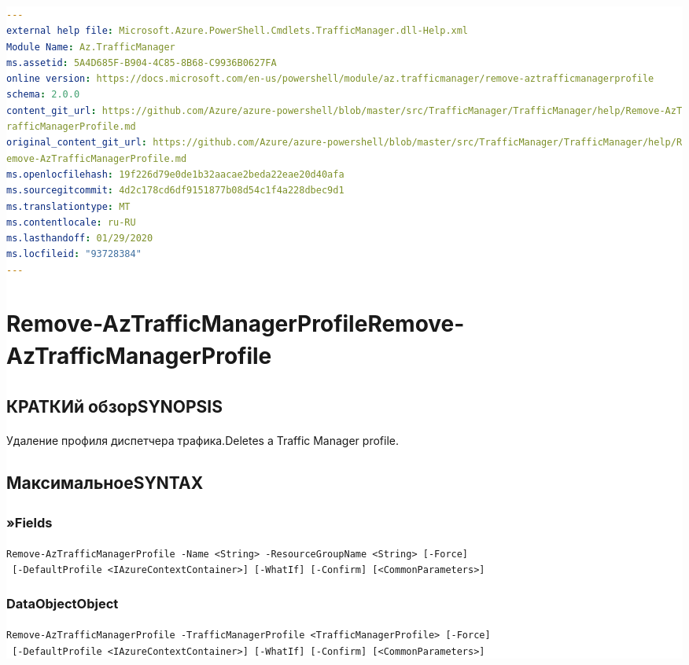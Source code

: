 ```yaml
---
external help file: Microsoft.Azure.PowerShell.Cmdlets.TrafficManager.dll-Help.xml
Module Name: Az.TrafficManager
ms.assetid: 5A4D685F-B904-4C85-8B68-C9936B0627FA
online version: https://docs.microsoft.com/en-us/powershell/module/az.trafficmanager/remove-aztrafficmanagerprofile
schema: 2.0.0
content_git_url: https://github.com/Azure/azure-powershell/blob/master/src/TrafficManager/TrafficManager/help/Remove-AzTrafficManagerProfile.md
original_content_git_url: https://github.com/Azure/azure-powershell/blob/master/src/TrafficManager/TrafficManager/help/Remove-AzTrafficManagerProfile.md
ms.openlocfilehash: 19f226d79e0de1b32aacae2beda22eae20d40afa
ms.sourcegitcommit: 4d2c178cd6df9151877b08d54c1f4a228dbec9d1
ms.translationtype: MT
ms.contentlocale: ru-RU
ms.lasthandoff: 01/29/2020
ms.locfileid: "93728384"
---
```

# <span data-ttu-id="2e90c-101">Remove-AzTrafficManagerProfile</span><span class="sxs-lookup"><span data-stu-id="2e90c-101">Remove-AzTrafficManagerProfile</span></span>

## <span data-ttu-id="2e90c-102">КРАТКИй обзор</span><span class="sxs-lookup"><span data-stu-id="2e90c-102">SYNOPSIS</span></span>
<span data-ttu-id="2e90c-103">Удаление профиля диспетчера трафика.</span><span class="sxs-lookup"><span data-stu-id="2e90c-103">Deletes a Traffic Manager profile.</span></span>

## <span data-ttu-id="2e90c-104">Максимальное</span><span class="sxs-lookup"><span data-stu-id="2e90c-104">SYNTAX</span></span>

### <span data-ttu-id="2e90c-105">»</span><span class="sxs-lookup"><span data-stu-id="2e90c-105">Fields</span></span>
```
Remove-AzTrafficManagerProfile -Name <String> -ResourceGroupName <String> [-Force]
 [-DefaultProfile <IAzureContextContainer>] [-WhatIf] [-Confirm] [<CommonParameters>]
```

### <span data-ttu-id="2e90c-106">DataObject</span><span class="sxs-lookup"><span data-stu-id="2e90c-106">Object</span></span>
```
Remove-AzTrafficManagerProfile -TrafficManagerProfile <TrafficManagerProfile> [-Force]
 [-DefaultProfile <IAzureContextContainer>] [-WhatIf] [-Confirm] [<CommonParameters>]
```
